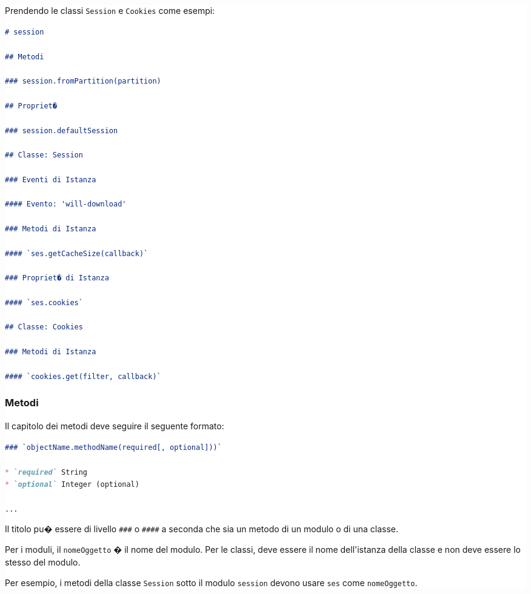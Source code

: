 Prendendo le classi `Session` e `Cookies` come esempi:

```markdown
# session

## Metodi

### session.fromPartition(partition)

## Propriet�

### session.defaultSession

## Classe: Session

### Eventi di Istanza

#### Evento: 'will-download'

### Metodi di Istanza

#### `ses.getCacheSize(callback)`

### Propriet� di Istanza

#### `ses.cookies`

## Classe: Cookies

### Metodi di Istanza

#### `cookies.get(filter, callback)`
```

### Metodi

Il capitolo dei metodi deve seguire il seguente formato:

```markdown
### `objectName.methodName(required[, optional]))`

* `required` String
* `optional` Integer (optional)

...
```

Il titolo pu� essere di livello `###` o `####` a seconda che sia un metodo di
un modulo o di una classe.

Per i moduli, il `nomeOggetto` � il nome del modulo. Per le classi, deve essere
il nome dell'istanza della classe e non deve essere lo stesso del modulo.

Per esempio, i metodi della classe `Session` sotto il modulo `session` devono
usare `ses` come `nomeOggetto`.
